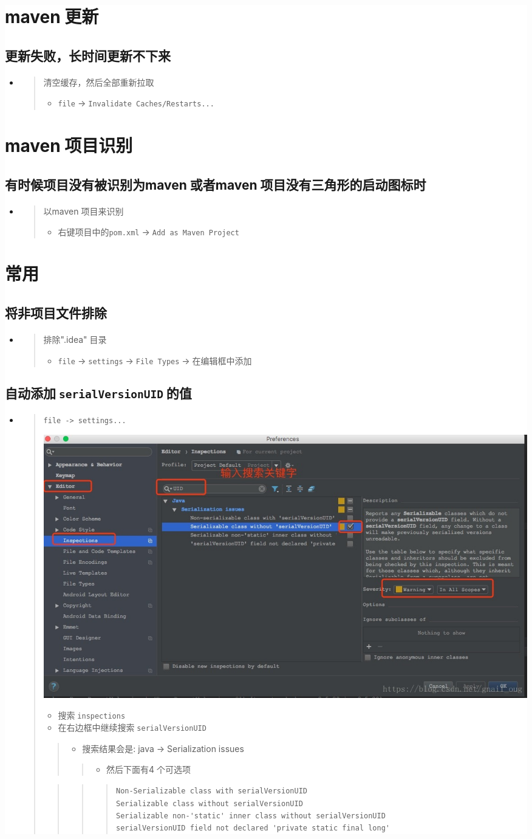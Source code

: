 
# maven 更新
## 更新失败，长时间更新不下来
- > 清空缓存，然后全部重新拉取
  >
  > - `file` -> `Invalidate Caches/Restarts...`

# maven 项目识别
## 有时候项目没有被识别为maven 或者maven 项目没有三角形的启动图标时
- > 以maven 项目来识别
	>
	> - 右键项目中的`pom.xml` -> `Add as Maven Project`

# 常用
## 将非项目文件排除
- > 排除".idea" 目录
  >
  > - `file` -> `settings` -> `File Types` -> 在编辑框中添加
## 自动添加 `serialVersionUID` 的值
- > `file -> settings...`
  >
  > ![](md-png\2018051010040324.jpg)
  >
  > - 搜索 `inspections`
  > - 在右边框中继续搜索 `serialVersionUID`
  > > - 搜索结果会是: java -> Serialization issues
  > >> - 然后下面有4 个可选项
  >
  > >>>     Non-Serializable class with serialVersionUID
  > >>>     Serializable class without serialVersionUID
  > >>>     Serializable non-'static' inner class without serialVersionUID
  > >>>     serialVersionUID field not declared 'private static final long'